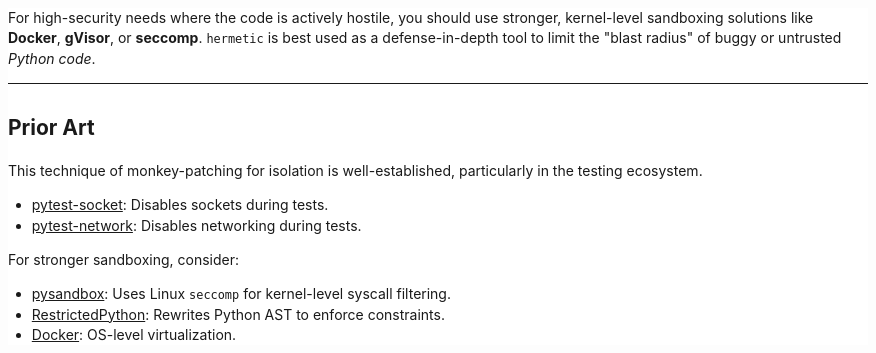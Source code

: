 For high-security needs where the code is actively hostile, you should use stronger, kernel-level sandboxing solutions like **Docker**, **gVisor**, or **seccomp**. `hermetic` is best used as a defense-in-depth tool to limit the "blast radius" of buggy or untrusted *Python code*.

-----

## Prior Art

This technique of monkey-patching for isolation is well-established, particularly in the testing ecosystem.

  - [pytest-socket](https://pypi.org/project/pytest-socket/): Disables sockets during tests.
  - [pytest-network](https://pypi.org/project/pytest-network/): Disables networking during tests.

For stronger sandboxing, consider:

  - [pysandbox](https://github.com/vstinner/pysandbox): Uses Linux `seccomp` for kernel-level syscall filtering.
  - [RestrictedPython](https://pypi.org/project/RestrictedPython/): Rewrites Python AST to enforce constraints.
  - [Docker](https://www.docker.com/): OS-level virtualization.
